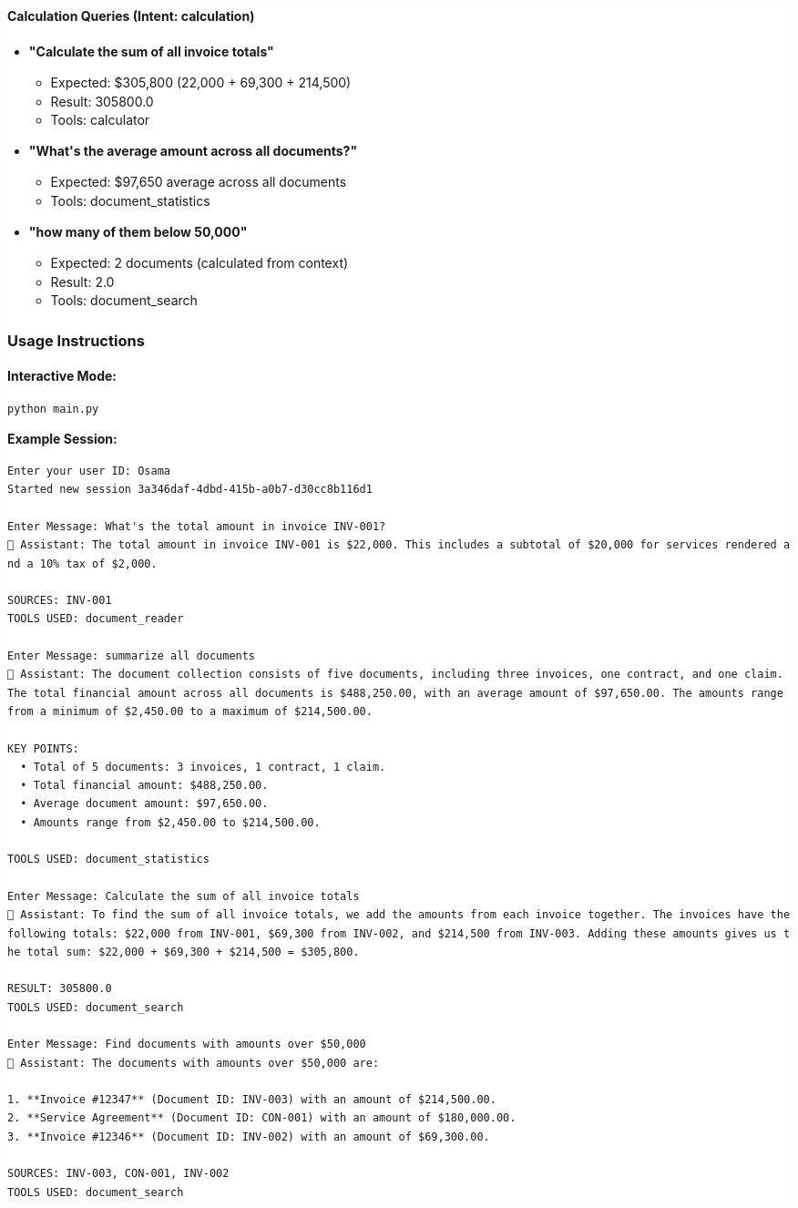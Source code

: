 #### **Calculation Queries (Intent: calculation)**
- **"Calculate the sum of all invoice totals"**
  - Expected: $305,800 (22,000 + 69,300 + 214,500)
  - Result: 305800.0
  - Tools: calculator

- **"What's the average amount across all documents?"**
  - Expected: $97,650 average across all documents
  - Tools: document_statistics

- **"how many of them below 50,000"**
  - Expected: 2 documents (calculated from context)
  - Result: 2.0
  - Tools: document_search

### Usage Instructions

**Interactive Mode:**
```bash
python main.py
```

**Example Session:**
```
Enter your user ID: Osama
Started new session 3a346daf-4dbd-415b-a0b7-d30cc8b116d1

Enter Message: What's the total amount in invoice INV-001?
🤖 Assistant: The total amount in invoice INV-001 is $22,000. This includes a subtotal of $20,000 for services rendered and a 10% tax of $2,000.

SOURCES: INV-001
TOOLS USED: document_reader

Enter Message: summarize all documents
🤖 Assistant: The document collection consists of five documents, including three invoices, one contract, and one claim. The total financial amount across all documents is $488,250.00, with an average amount of $97,650.00. The amounts range from a minimum of $2,450.00 to a maximum of $214,500.00.

KEY POINTS:
  • Total of 5 documents: 3 invoices, 1 contract, 1 claim.
  • Total financial amount: $488,250.00.
  • Average document amount: $97,650.00.
  • Amounts range from $2,450.00 to $214,500.00.

TOOLS USED: document_statistics

Enter Message: Calculate the sum of all invoice totals
🤖 Assistant: To find the sum of all invoice totals, we add the amounts from each invoice together. The invoices have the following totals: $22,000 from INV-001, $69,300 from INV-002, and $214,500 from INV-003. Adding these amounts gives us the total sum: $22,000 + $69,300 + $214,500 = $305,800.

RESULT: 305800.0
TOOLS USED: document_search

Enter Message: Find documents with amounts over $50,000
🤖 Assistant: The documents with amounts over $50,000 are:

1. **Invoice #12347** (Document ID: INV-003) with an amount of $214,500.00.
2. **Service Agreement** (Document ID: CON-001) with an amount of $180,000.00.
3. **Invoice #12346** (Document ID: INV-002) with an amount of $69,300.00.

SOURCES: INV-003, CON-001, INV-002
TOOLS USED: document_search

```